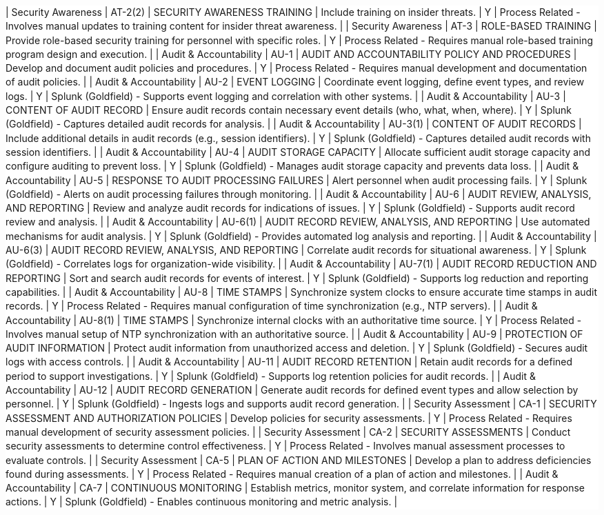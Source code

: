 | Security Awareness      | AT-2(2)    | SECURITY AWARENESS TRAINING \| Include training on insider threats.                                          | Y                     | Process Related - Involves manual updates to training content for insider threat awareness.             |
| Security Awareness      | AT-3       | ROLE-BASED TRAINING \| Provide role-based security training for personnel with specific roles.               | Y                     | Process Related - Requires manual role-based training program design and execution.                     |
| Audit & Accountability  | AU-1       | AUDIT AND ACCOUNTABILITY POLICY AND PROCEDURES \| Develop and document audit policies and procedures.        | Y                     | Process Related - Requires manual development and documentation of audit policies.                      |
| Audit & Accountability  | AU-2       | EVENT LOGGING \| Coordinate event logging, define event types, and review logs.                               | Y                     | Splunk (Goldfield) - Supports event logging and correlation with other systems.                          |
| Audit & Accountability  | AU-3       | CONTENT OF AUDIT RECORD \| Ensure audit records contain necessary event details (who, what, when, where).    | Y                     | Splunk (Goldfield) - Captures detailed audit records for analysis.                                       |
| Audit & Accountability  | AU-3(1)    | CONTENT OF AUDIT RECORDS \| Include additional details in audit records (e.g., session identifiers).         | Y                     | Splunk (Goldfield) - Captures detailed audit records with session identifiers.                          |
| Audit & Accountability  | AU-4       | AUDIT STORAGE CAPACITY \| Allocate sufficient audit storage capacity and configure auditing to prevent loss.  | Y                     | Splunk (Goldfield) - Manages audit storage capacity and prevents data loss.                             |
| Audit & Accountability  | AU-5       | RESPONSE TO AUDIT PROCESSING FAILURES \| Alert personnel when audit processing fails.                        | Y                     | Splunk (Goldfield) - Alerts on audit processing failures through monitoring.                            |
| Audit & Accountability  | AU-6       | AUDIT REVIEW, ANALYSIS, AND REPORTING \| Review and analyze audit records for indications of issues.          | Y                     | Splunk (Goldfield) - Supports audit record review and analysis.                                         |
| Audit & Accountability  | AU-6(1)    | AUDIT RECORD REVIEW, ANALYSIS, AND REPORTING \| Use automated mechanisms for audit analysis.                  | Y                     | Splunk (Goldfield) - Provides automated log analysis and reporting.                                      |
| Audit & Accountability  | AU-6(3)    | AUDIT RECORD REVIEW, ANALYSIS, AND REPORTING \| Correlate audit records for situational awareness.            | Y                     | Splunk (Goldfield) - Correlates logs for organization-wide visibility.                                   |
| Audit & Accountability  | AU-7(1)    | AUDIT RECORD REDUCTION AND REPORTING \| Sort and search audit records for events of interest.                 | Y                     | Splunk (Goldfield) - Supports log reduction and reporting capabilities.                                  |
| Audit & Accountability  | AU-8       | TIME STAMPS \| Synchronize system clocks to ensure accurate time stamps in audit records.                    | Y                     | Process Related - Requires manual configuration of time synchronization (e.g., NTP servers).            |
| Audit & Accountability  | AU-8(1)    | TIME STAMPS \| Synchronize internal clocks with an authoritative time source.                                | Y                     | Process Related - Involves manual setup of NTP synchronization with an authoritative source.            |
| Audit & Accountability  | AU-9       | PROTECTION OF AUDIT INFORMATION \| Protect audit information from unauthorized access and deletion.           | Y                     | Splunk (Goldfield) - Secures audit logs with access controls.                                            |
| Audit & Accountability  | AU-11      | AUDIT RECORD RETENTION \| Retain audit records for a defined period to support investigations.               | Y                     | Splunk (Goldfield) - Supports log retention policies for audit records.                                 |
| Audit & Accountability  | AU-12      | AUDIT RECORD GENERATION \| Generate audit records for defined event types and allow selection by personnel.   | Y                     | Splunk (Goldfield) - Ingests logs and supports audit record generation.                                  |
| Security Assessment     | CA-1       | SECURITY ASSESSMENT AND AUTHORIZATION POLICIES \| Develop policies for security assessments.                 | Y                     | Process Related - Requires manual development of security assessment policies.                          |
| Security Assessment     | CA-2       | SECURITY ASSESSMENTS \| Conduct security assessments to determine control effectiveness.                     | Y                     | Process Related - Involves manual assessment processes to evaluate controls.                            |
| Security Assessment     | CA-5       | PLAN OF ACTION AND MILESTONES \| Develop a plan to address deficiencies found during assessments.            | Y                     | Process Related - Requires manual creation of a plan of action and milestones.                          |
| Audit & Accountability  | CA-7       | CONTINUOUS MONITORING \| Establish metrics, monitor system, and correlate information for response actions.   | Y                     | Splunk (Goldfield) - Enables continuous monitoring and metric analysis.                                  |